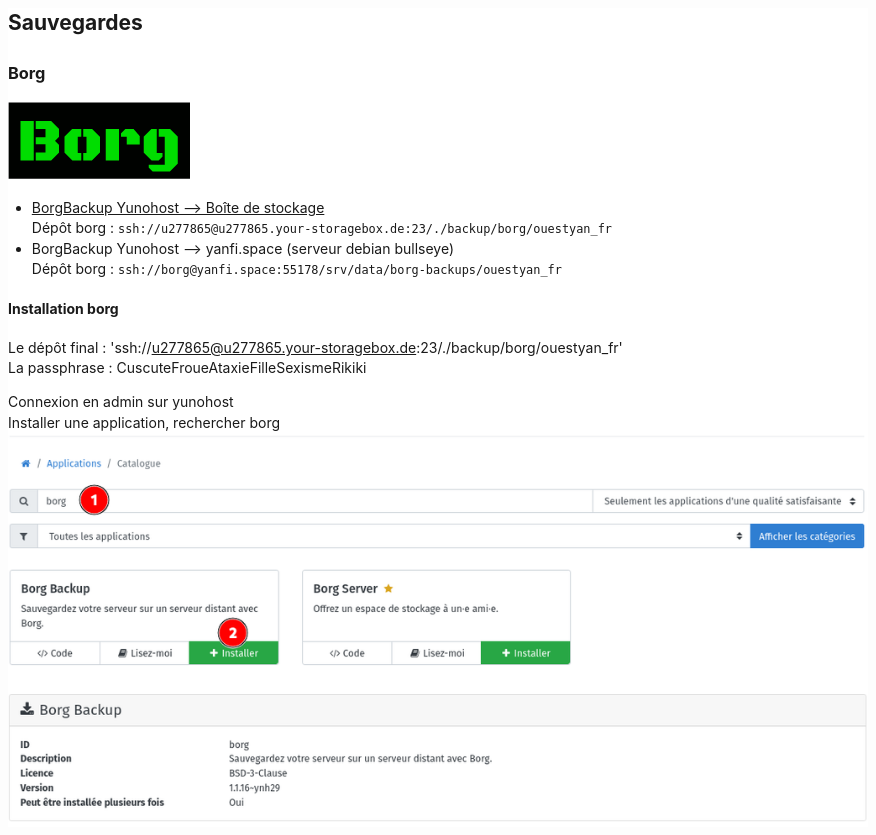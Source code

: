## Sauvegardes

### Borg

![](borg-logo.png)

* [BorgBackup Yunohost --> Boîte de stockage](/posts/BorgBackup_Yunohost-Boite_de_stockage/)  
Dépôt borg : `ssh://u277865@u277865.your-storagebox.de:23/./backup/borg/ouestyan_fr`
* BorgBackup Yunohost -->  yanfi.space (serveur debian bullseye)  
Dépôt borg : `ssh://borg@yanfi.space:55178/srv/data/borg-backups/ouestyan_fr`

#### Installation borg

Le dépôt final : 'ssh://u277865@u277865.your-storagebox.de:23/./backup/borg/ouestyan_fr'  
La passphrase : CuscuteFroueAtaxieFilleSexismeRikiki  

Connexion en admin sur yunohost  
Installer une application, rechercher borg    
![](yunocontabo007.png)  

![](yunocontabo008.png)  